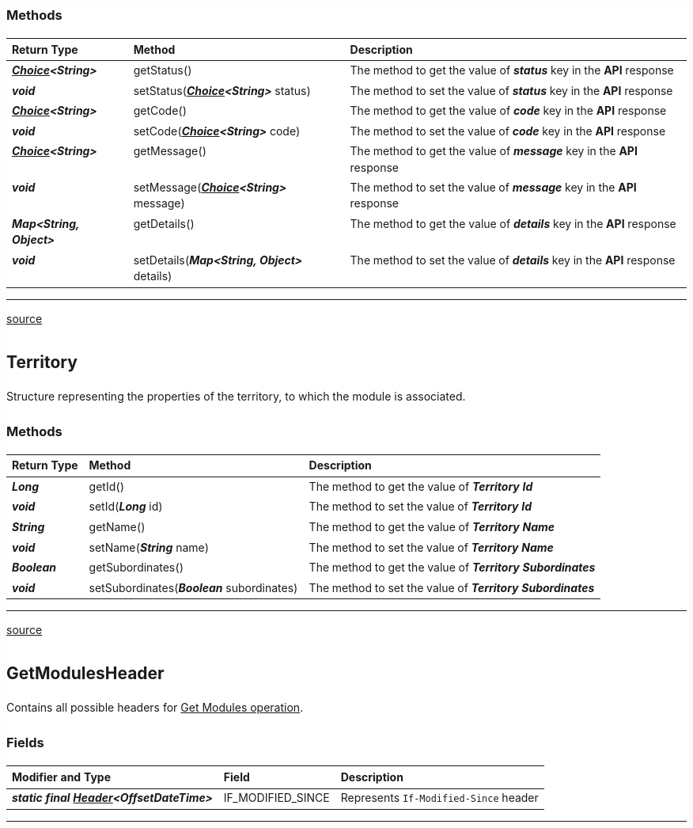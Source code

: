 ### Methods

| Return Type                | Method                                        | Description                                                    |
| :------------------------------- | :-------------------------------------------  | :------------------------------------------------------------- |
| ***[Choice](../util/Choice.md#choice&lt;t>)&lt;String&gt;***      | getStatus()                                   | The method to get the value of ***status*** key in  the **API** response |
| ***void***                      | setStatus(***[Choice](../util/Choice.md#choice&lt;t>)&lt;String&gt;*** status)        | The method to set the value of ***status*** key in  the **API** response |
| ***[Choice](../util/Choice.md#choice&lt;t>)&lt;String&gt;***      | getCode()                                     | The method to get the value of ***code*** key in  the **API** response   |
| ***void***                      | setCode(***[Choice](../util/Choice.md#choice&lt;t>)&lt;String&gt;*** code)            | The method to set the value of ***code*** key in  the **API** response   |
| ***[Choice](../util/Choice.md#choice&lt;t>)&lt;String&gt;***                      | getMessage()                                  | The method to get the value of ***message*** key in  the **API** response|
| ***void***                      | setMessage(***[Choice](../util/Choice.md#choice&lt;t>)&lt;String&gt;*** message)      | The method to set the value of ***message*** key in  the **API** response|
| ***Map&lt;String, Object&gt;*** | getDetails()                                  | The method to get the value of ***details*** key in  the **API** response|
| ***void***                      | setDetails(***Map&lt;String, Object&gt;*** details) | The method to set the value of ***details*** key in  the **API** response|
----

[source](../../src/main/java/com/zoho/crm/api/modules/SuccessResponse.java)

## Territory

Structure representing the properties of the territory, to which the module is associated.

### Methods

|  Return Type       | Method                                     | Description                                                |
| :----------------- | :----------------------------------------- | :--------------------------------------------------------- |
| ***Long***         | getId()                                    | The method to get the value of ***Territory Id***          |
| ***void***         | setId(***Long*** id)                       | The method to set the value of ***Territory Id***          |
| ***String***       | getName()                                  | The method to get the value of ***Territory Name***        |
| ***void***         | setName(***String*** name)                 | The method to set the value of ***Territory Name***        |
| ***Boolean***      | getSubordinates()                          | The method to get the value of ***Territory Subordinates***|
| ***void***         | setSubordinates(***Boolean*** subordinates)| The method to set the value of ***Territory Subordinates***|
----

[source](../../src/main/java/com/zoho/crm/api/modules/Territory.java)

## GetModulesHeader

Contains all possible headers for [Get Modules operation](../../src/main/java/com/zoho/crm/api/modules/ModulesOperations.java).

### Fields

| Modifier and Type                | Field          | Description                          |
| :------------------------------- | :------------- | :----------------------------------- |
| ***static final [Header](../Header.md#header&lt;t>)&lt;OffsetDateTime&gt;*** |  IF_MODIFIED_SINCE | Represents `If-Modified-Since` header |
----
